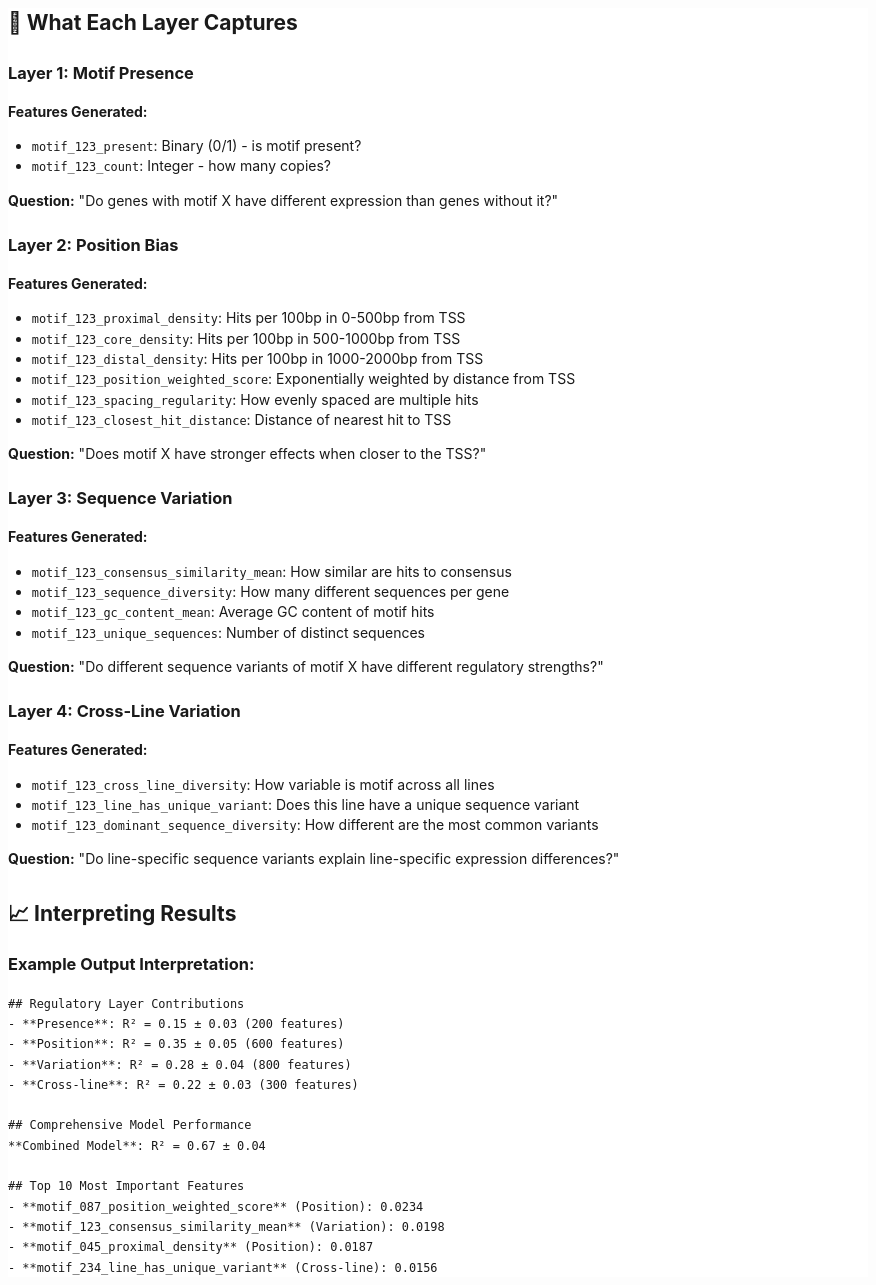 ```bash
```

## 🔬 What Each Layer Captures

### Layer 1: Motif Presence
**Features Generated:**
- `motif_123_present`: Binary (0/1) - is motif present?
- `motif_123_count`: Integer - how many copies?

**Question:** "Do genes with motif X have different expression than genes without it?"

### Layer 2: Position Bias  
**Features Generated:**
- `motif_123_proximal_density`: Hits per 100bp in 0-500bp from TSS
- `motif_123_core_density`: Hits per 100bp in 500-1000bp from TSS  
- `motif_123_distal_density`: Hits per 100bp in 1000-2000bp from TSS
- `motif_123_position_weighted_score`: Exponentially weighted by distance from TSS
- `motif_123_spacing_regularity`: How evenly spaced are multiple hits
- `motif_123_closest_hit_distance`: Distance of nearest hit to TSS

**Question:** "Does motif X have stronger effects when closer to the TSS?"

### Layer 3: Sequence Variation
**Features Generated:**
- `motif_123_consensus_similarity_mean`: How similar are hits to consensus
- `motif_123_sequence_diversity`: How many different sequences per gene
- `motif_123_gc_content_mean`: Average GC content of motif hits
- `motif_123_unique_sequences`: Number of distinct sequences

**Question:** "Do different sequence variants of motif X have different regulatory strengths?"

### Layer 4: Cross-Line Variation
**Features Generated:**
- `motif_123_cross_line_diversity`: How variable is motif across all lines
- `motif_123_line_has_unique_variant`: Does this line have a unique sequence variant
- `motif_123_dominant_sequence_diversity`: How different are the most common variants

**Question:** "Do line-specific sequence variants explain line-specific expression differences?"

## 📈 Interpreting Results

### Example Output Interpretation:

```
## Regulatory Layer Contributions
- **Presence**: R² = 0.15 ± 0.03 (200 features)
- **Position**: R² = 0.35 ± 0.05 (600 features)  
- **Variation**: R² = 0.28 ± 0.04 (800 features)
- **Cross-line**: R² = 0.22 ± 0.03 (300 features)

## Comprehensive Model Performance
**Combined Model**: R² = 0.67 ± 0.04

## Top 10 Most Important Features
- **motif_087_position_weighted_score** (Position): 0.0234
- **motif_123_consensus_similarity_mean** (Variation): 0.0198  
- **motif_045_proximal_density** (Position): 0.0187
- **motif_234_line_has_unique_variant** (Cross-line): 0.0156
```
